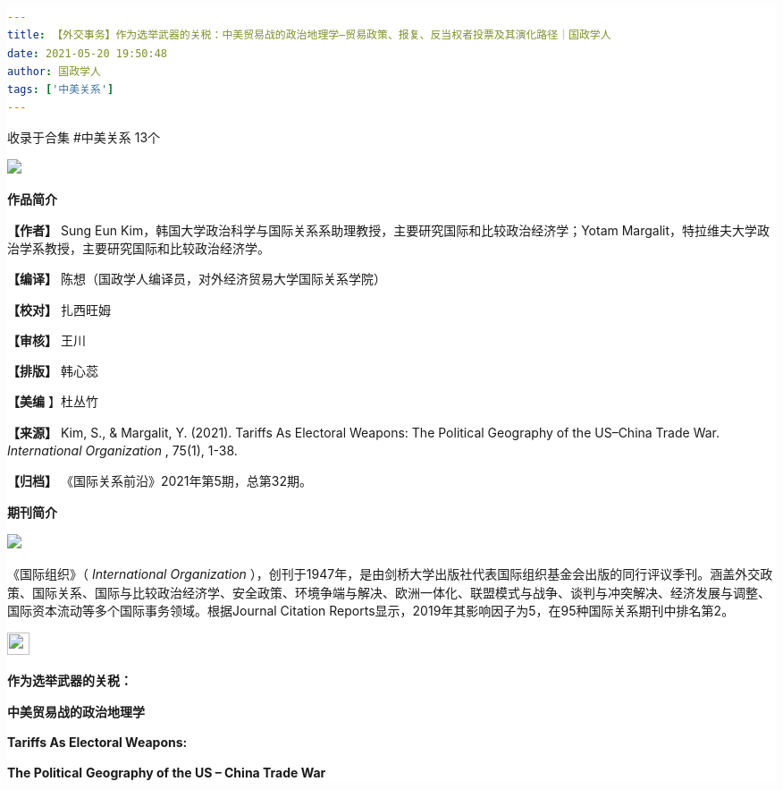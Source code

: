 ```yaml
---
title: 【外交事务】作为选举武器的关税：中美贸易战的政治地理学—贸易政策、报复、反当权者投票及其演化路径｜国政学人
date: 2021-05-20 19:50:48
author: 国政学人
tags: ['中美关系']
---
```



收录于合集 #中美关系 13个

![](/images/1066/2.jpeg)

  

**作品简介**

 **【作者】** Sung Eun Kim，韩国大学政治科学与国际关系系助理教授，主要研究国际和比较政治经济学；Yotam
Margalit，特拉维夫大学政治学系教授，主要研究国际和比较政治经济学。

 **【编译】** 陈想（国政学人编译员，对外经济贸易大学国际关系学院）

 **【校对】** 扎西旺姆

 **【审核】** 王川

 **【排版】** 韩心蕊

 **【美编** 】杜丛竹

 **【来源】** Kim, S., & Margalit, Y. (2021). Tariffs As Electoral Weapons: The
Political Geography of the US–China Trade War. _International Organization_ ,
75(1), 1-38.

**【归档】** 《国际关系前沿》2021年第5期，总第32期。

  

 **期刊简介**

  

<img src='/images/1066/3.jpeg' width='100%' />

  

《国际组织》（ _International Organization_
），创刊于1947年，是由剑桥大学出版社代表国际组织基金会出版的同行评议季刊。涵盖外交政策、国际关系、国际与比较政治经济学、安全政策、环境争端与解决、欧洲一体化、联盟模式与战争、谈判与冲突解决、经济发展与调整、国际资本流动等多个国际事务领域。根据Journal
Citation Reports显示，2019年其影响因子为5，在95种国际关系期刊中排名第2。

  

<img src='/images/1066/4.jpeg' width='25' height='25' />

 **作为选举武器的关税：**

 **中美贸易战的政治地理学**

 **Tariffs As Electoral Weapons:**

 **The Political** **Geography of the US – China Trade War**
